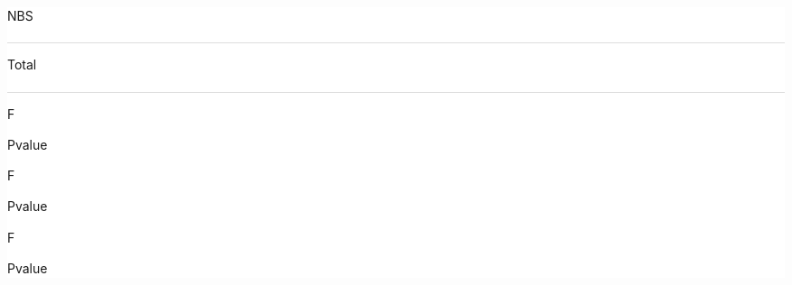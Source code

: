 </th>

<th style="border-bottom:hidden; padding-bottom:0; padding-left:3px;padding-right:3px;text-align: center; " colspan="2">

<div style="border-bottom: 1px solid #ddd; padding-bottom: 5px; ">

NBS

</div>

</th>

<th style="border-bottom:hidden; padding-bottom:0; padding-left:3px;padding-right:3px;text-align: center; " colspan="2">

<div style="border-bottom: 1px solid #ddd; padding-bottom: 5px; ">

Total

</div>

</th>

</tr>

<tr>

<th style="text-align:left;">

</th>

<th style="text-align:right;">

F

</th>

<th style="text-align:right;">

Pvalue

</th>

<th style="text-align:right;">

F

</th>

<th style="text-align:right;">

Pvalue

</th>

<th style="text-align:right;">

F

</th>

<th style="text-align:right;">

Pvalue
